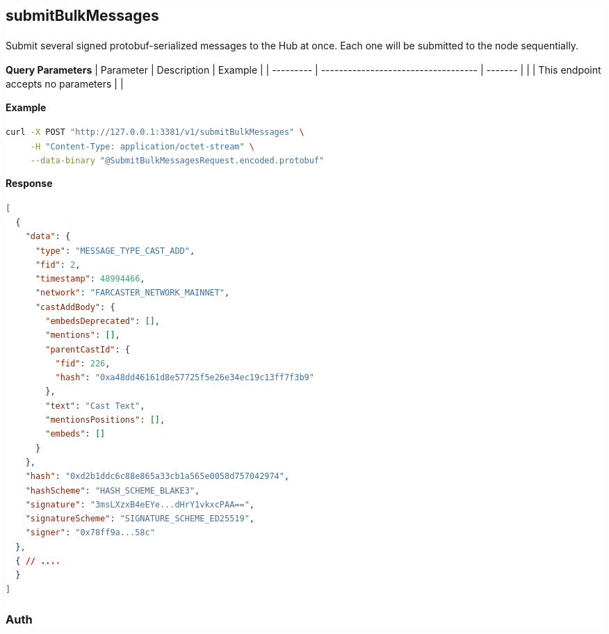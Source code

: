 
## submitBulkMessages

Submit several signed protobuf-serialized messages to the Hub at once. Each one will be submitted to the node sequentially.

**Query Parameters**
| Parameter | Description                         | Example |
| --------- | ----------------------------------- | ------- |
|           | This endpoint accepts no parameters |         |

**Example**

```bash
curl -X POST "http://127.0.0.1:3381/v1/submitBulkMessages" \
     -H "Content-Type: application/octet-stream" \
     --data-binary "@SubmitBulkMessagesRequest.encoded.protobuf"

```

**Response**

```json
[
  {
    "data": {
      "type": "MESSAGE_TYPE_CAST_ADD",
      "fid": 2,
      "timestamp": 48994466,
      "network": "FARCASTER_NETWORK_MAINNET",
      "castAddBody": {
        "embedsDeprecated": [],
        "mentions": [],
        "parentCastId": {
          "fid": 226,
          "hash": "0xa48dd46161d8e57725f5e26e34ec19c13ff7f3b9"
        },
        "text": "Cast Text",
        "mentionsPositions": [],
        "embeds": []
      }
    },
    "hash": "0xd2b1ddc6c88e865a33cb1a565e0058d757042974",
    "hashScheme": "HASH_SCHEME_BLAKE3",
    "signature": "3msLXzxB4eEYe...dHrY1vkxcPAA==",
    "signatureScheme": "SIGNATURE_SCHEME_ED25519",
    "signer": "0x78ff9a...58c"
  },
  { // ....
  }
]
```

### Auth
